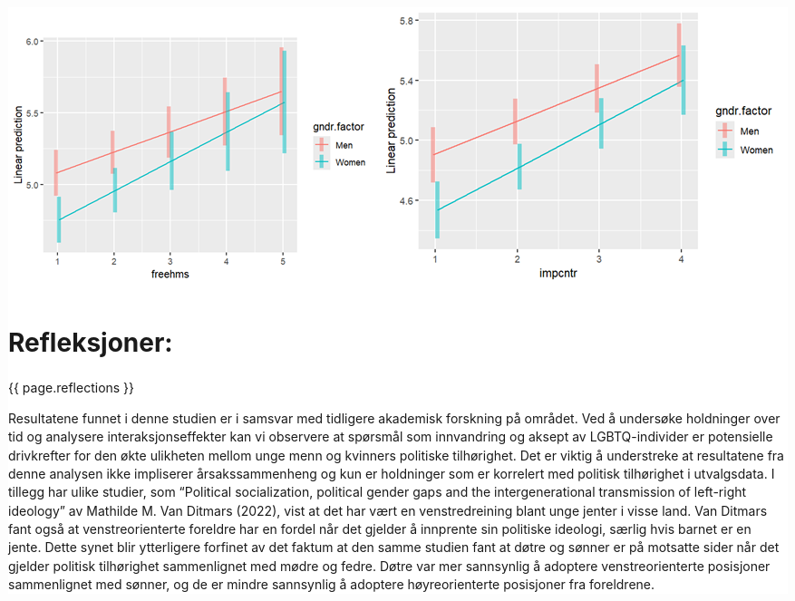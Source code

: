 ![Interaction_freehms](https://raw.githubusercontent.com/MKB1109/Blog/main/Bilde8.png)
![Interaction_impcntr](https://raw.githubusercontent.com/MKB1109/Blog/main/Bilde9.png)

# Refleksjoner:
{{ page.reflections }}

Resultatene funnet i denne studien er i samsvar med tidligere akademisk forskning på området. Ved å undersøke holdninger over tid og analysere interaksjonseffekter kan vi observere at spørsmål som innvandring og aksept av LGBTQ-individer er potensielle drivkrefter for den økte ulikheten mellom unge menn og kvinners politiske tilhørighet. Det er viktig å understreke at resultatene fra denne analysen ikke impliserer årsakssammenheng og kun er holdninger som er korrelert med politisk tilhørighet i utvalgsdata. I tillegg har ulike studier, som “Political socialization, political gender gaps and the intergenerational transmission of left-right ideology” av Mathilde M. Van Ditmars (2022), vist at det har vært en venstredreining blant unge jenter i visse land. Van Ditmars fant også at venstreorienterte foreldre har en fordel når det gjelder å innprente sin politiske ideologi, særlig hvis barnet er en jente. Dette synet blir ytterligere forfinet av det faktum at den samme studien fant at døtre og sønner er på motsatte sider når det gjelder politisk tilhørighet sammenlignet med mødre og fedre. Døtre var mer sannsynlig å adoptere venstreorienterte posisjoner sammenlignet med sønner, og de er mindre sannsynlig å adoptere høyreorienterte posisjoner fra foreldrene.
